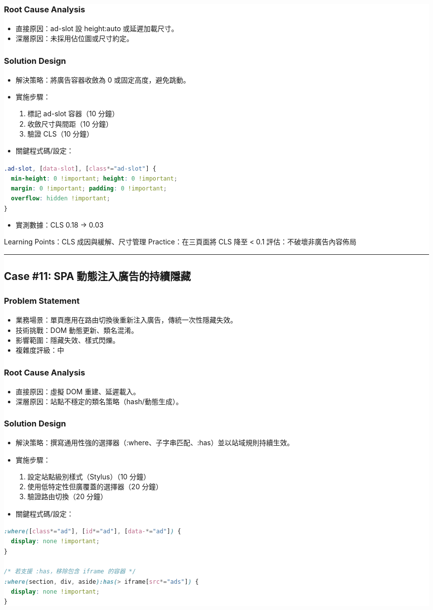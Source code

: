 ### Root Cause Analysis
- 直接原因：ad-slot 設 height:auto 或延遲加載尺寸。
- 深層原因：未採用佔位圖或尺寸約定。

### Solution Design
- 解決策略：將廣告容器收斂為 0 或固定高度，避免跳動。

- 實施步驟：
  1. 標記 ad-slot 容器（10 分鐘）
  2. 收斂尺寸與間距（10 分鐘）
  3. 驗證 CLS（10 分鐘）

- 關鍵程式碼/設定：
```css
.ad-slot, [data-slot], [class*="ad-slot"] {
  min-height: 0 !important; height: 0 !important;
  margin: 0 !important; padding: 0 !important;
  overflow: hidden !important;
}
```

- 實測數據：CLS 0.18 → 0.03

Learning Points：CLS 成因與緩解、尺寸管理
Practice：在三頁面將 CLS 降至 < 0.1
評估：不破壞非廣告內容佈局

---

## Case #11: SPA 動態注入廣告的持續隱藏

### Problem Statement
- 業務場景：單頁應用在路由切換後重新注入廣告，傳統一次性隱藏失效。
- 技術挑戰：DOM 動態更新、類名混淆。
- 影響範圍：隱藏失效、樣式閃爍。
- 複雜度評級：中

### Root Cause Analysis
- 直接原因：虛擬 DOM 重建、延遲載入。
- 深層原因：站點不穩定的類名策略（hash/動態生成）。

### Solution Design
- 解決策略：撰寫通用性強的選擇器（:where、子字串匹配、:has）並以站域規則持續生效。

- 實施步驟：
  1. 設定站點級別樣式（Stylus）（10 分鐘）
  2. 使用低特定性但廣覆蓋的選擇器（20 分鐘）
  3. 驗證路由切換（20 分鐘）

- 關鍵程式碼/設定：
```css
:where([class*="ad"], [id*="ad"], [data-*="ad"]) {
  display: none !important;
}

/* 若支援 :has，移除包含 iframe 的容器 */
:where(section, div, aside):has(> iframe[src*="ads"]) {
  display: none !important;
}
```
